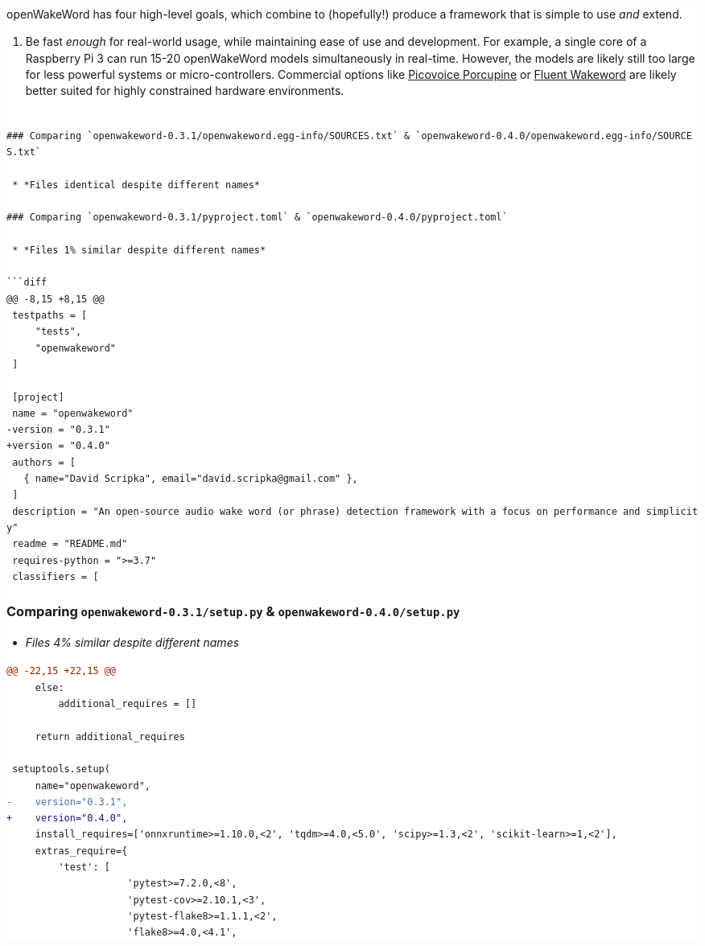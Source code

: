  openWakeWord has four high-level goals, which combine to (hopefully!) produce a framework that is simple to use *and* extend.
 
 1) Be fast *enough* for real-world usage, while maintaining ease of use and development. For example, a single core of a Raspberry Pi 3 can run 15-20 openWakeWord models simultaneously in real-time. However, the models are likely still too large for less powerful systems or micro-controllers. Commercial options like [Picovoice Porcupine](https://picovoice.ai/platform/porcupine/) or [Fluent Wakeword](https://fluent.ai/products/wakeword/) are likely better suited for highly constrained hardware environments.
```

### Comparing `openwakeword-0.3.1/openwakeword.egg-info/SOURCES.txt` & `openwakeword-0.4.0/openwakeword.egg-info/SOURCES.txt`

 * *Files identical despite different names*

### Comparing `openwakeword-0.3.1/pyproject.toml` & `openwakeword-0.4.0/pyproject.toml`

 * *Files 1% similar despite different names*

```diff
@@ -8,15 +8,15 @@
 testpaths = [
     "tests",
     "openwakeword"
 ]
 
 [project]
 name = "openwakeword"
-version = "0.3.1"
+version = "0.4.0"
 authors = [
   { name="David Scripka", email="david.scripka@gmail.com" },
 ]
 description = "An open-source audio wake word (or phrase) detection framework with a focus on performance and simplicity"
 readme = "README.md"
 requires-python = ">=3.7"
 classifiers = [
```

### Comparing `openwakeword-0.3.1/setup.py` & `openwakeword-0.4.0/setup.py`

 * *Files 4% similar despite different names*

```diff
@@ -22,15 +22,15 @@
     else:
         additional_requires = []
 
     return additional_requires
 
 setuptools.setup(
     name="openwakeword",
-    version="0.3.1",
+    version="0.4.0",
     install_requires=['onnxruntime>=1.10.0,<2', 'tqdm>=4.0,<5.0', 'scipy>=1.3,<2', 'scikit-learn>=1,<2'],
     extras_require={
         'test': [
                     'pytest>=7.2.0,<8',
                     'pytest-cov>=2.10.1,<3',
                     'pytest-flake8>=1.1.1,<2',
                     'flake8>=4.0,<4.1',
```